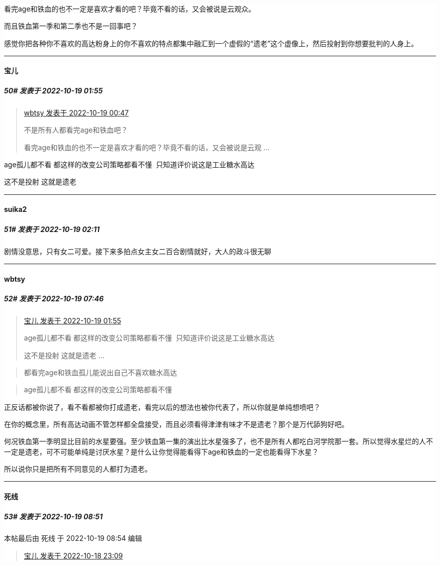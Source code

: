 看完age和铁血的也不一定是喜欢才看的吧？毕竟不看的话，又会被说是云观众。

而且铁血第一季和第二季也不是一回事吧？

感觉你把各种你不喜欢的高达粉身上的你不喜欢的特点都集中融汇到一个虚假的“遗老”这个虚像上，然后投射到你想要批判的人身上。

*****

####  宝儿  
##### 50#       发表于 2022-10-19 01:55

<blockquote><a href="httphttps://bbs.saraba1st.com/2b/forum.php?mod=redirect&amp;goto=findpost&amp;pid=57981611&amp;ptid=2100217" target="_blank">wbtsy 发表于 2022-10-19 00:47</a>

不是所有人都看完age和铁血吧？

看完age和铁血的也不一定是喜欢才看的吧？毕竟不看的话，又会被说是云观 ...</blockquote>
age孤儿都不看 都这样的改变公司策略都看不懂  只知道评价说这是工业糖水高达  

这不是投射 这就是遗老

*****

####  suika2  
##### 51#       发表于 2022-10-19 02:11

剧情没意思，只有女二可爱。接下来多拍点女主女二百合剧情就好，大人的政斗很无聊

*****

####  wbtsy  
##### 52#       发表于 2022-10-19 07:46

<blockquote><a href="httphttps://bbs.saraba1st.com/2b/forum.php?mod=redirect&amp;goto=findpost&amp;pid=57982103&amp;ptid=2100217" target="_blank">宝儿 发表于 2022-10-19 01:55</a>

age孤儿都不看 都这样的改变公司策略都看不懂  只知道评价说这是工业糖水高达  

这不是投射 这就是遗老 ...</blockquote><blockquote>都看完age和铁血孤儿能说出自己不喜欢糖水高达</blockquote><blockquote>age孤儿都不看 都这样的改变公司策略都看不懂 </blockquote>

正反话都被你说了，看不看都被你打成遗老，看完以后的想法也被你代表了，所以你就是单纯想喷吧？

在你的概念里，所有高达动画不管怎样都全盘接受，而且必须看得津津有味才不是遗老？那个是万代舔狗好吧。

何况铁血第一季明显比目前的水星要强。至少铁血第一集的演出比水星强多了，也不是所有人都吃白河学院那一套。所以觉得水星烂的人不一定是遗老，可不可能单纯是讨厌水星？是什么让你觉得能看得下age和铁血的一定也能看得下水星？

所以说你只是把所有不同意见的人都打为遗老。

*****

####  死线  
##### 53#       发表于 2022-10-19 08:51

 本帖最后由 死线 于 2022-10-19 08:54 编辑 
<blockquote><a href="httphttps://bbs.saraba1st.com/2b/forum.php?mod=redirect&amp;goto=findpost&amp;pid=57980287&amp;ptid=2100217" target="_blank">宝儿 发表于 2022-10-18 23:09</a>
